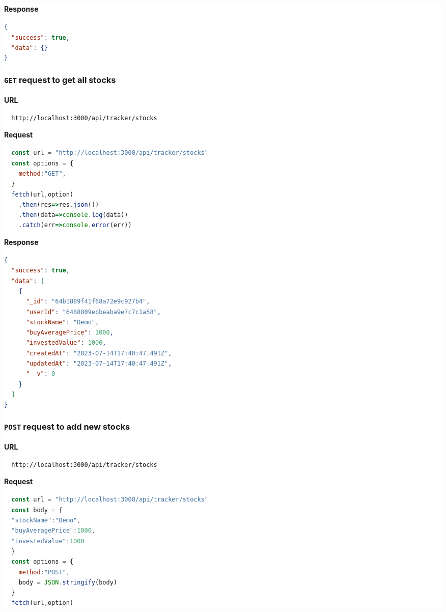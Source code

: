 **Response**
```json
{
  "success": true,
  "data": {}
}
```


### `GET` request to get all stocks

**URL**
```
  http://localhost:3000/api/tracker/stocks
```
**Request**
```javascript
  const url = "http://localhost:3000/api/tracker/stocks"
  const options = {
    method:"GET",
  }
  fetch(url,option)
    .then(res=>res.json())
    .then(data=>console.log(data))
    .catch(err=>console.error(err))

```

**Response**
```json
{
  "success": true,
  "data": [
    {
      "_id": "64b1889f41f68a72e9c927b4",
      "userId": "6488809ebbeaba9e7c7c1a58",
      "stockName": "Demo",
      "buyAveragePrice": 1000,
      "investedValue": 1000,
      "createdAt": "2023-07-14T17:40:47.491Z",
      "updatedAt": "2023-07-14T17:40:47.491Z",
      "__v": 0
    }
  ]
}
```


### `POST` request to add new stocks

**URL**
```
  http://localhost:3000/api/tracker/stocks
```
**Request**
```javascript
  const url = "http://localhost:3000/api/tracker/stocks"
  const body = {
  "stockName":"Demo",
  "buyAveragePrice":1000,
  "investedValue":1000
  }
  const options = {
    method:"POST",
    body = JSON.stringify(body)
  }
  fetch(url,option)
```